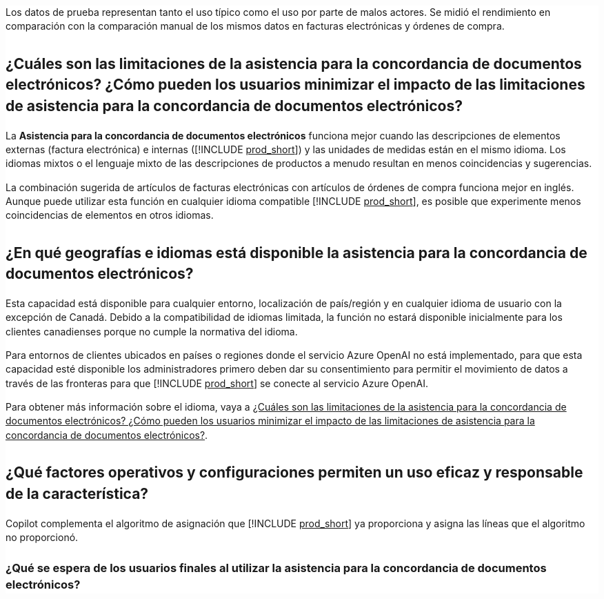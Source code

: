 Los datos de prueba representan tanto el uso típico como el uso por parte de malos actores. Se midió el rendimiento en comparación con la comparación manual de los mismos datos en facturas electrónicas y órdenes de compra.

## <a name="what-are-the-limitations-of-e-documents-matching-assistance-how-can-users-minimize-the-impact-of-the-e-documents-matching-assistance-limitations-when-using-the-system"></a>¿Cuáles son las limitaciones de la asistencia para la concordancia de documentos electrónicos? ¿Cómo pueden los usuarios minimizar el impacto de las limitaciones de asistencia para la concordancia de documentos electrónicos?

La **Asistencia para la concordancia de documentos electrónicos** funciona mejor cuando las descripciones de elementos externas (factura electrónica) e internas ([!INCLUDE [prod_short](includes/prod_short.md)]) y las unidades de medidas están en el mismo idioma. Los idiomas mixtos o el lenguaje mixto de las descripciones de productos a menudo resultan en menos coincidencias y sugerencias.  

La combinación sugerida de artículos de facturas electrónicas con artículos de órdenes de compra funciona mejor en inglés. Aunque puede utilizar esta función en cualquier idioma compatible [!INCLUDE [prod_short](includes/prod_short.md)], es posible que experimente menos coincidencias de elementos en otros idiomas.

## <a name="in-which-geographies-and-languages-is-e-documents-matching-assistance-available"></a>¿En qué geografías e idiomas está disponible la asistencia para la concordancia de documentos electrónicos?

Esta capacidad está disponible para cualquier entorno, localización de país/región y en cualquier idioma de usuario con la excepción de Canadá. Debido a la compatibilidad de idiomas limitada, la función no estará disponible inicialmente para los clientes canadienses porque no cumple la normativa del idioma. 

Para entornos de clientes ubicados en países o regiones donde el servicio Azure OpenAI no está implementado, para que esta capacidad esté disponible los administradores primero deben dar su consentimiento para permitir el movimiento de datos a través de las fronteras para que [!INCLUDE [prod_short](includes/prod_short.md)] se conecte al servicio Azure OpenAI.  

Para obtener más información sobre el idioma, vaya a [¿Cuáles son las limitaciones de la asistencia para la concordancia de documentos electrónicos? ¿Cómo pueden los usuarios minimizar el impacto de las limitaciones de asistencia para la concordancia de documentos electrónicos?](#what-are-the-limitations-of-e-documents-matching-assistance-how-can-users-minimize-the-impact-of-the-e-documents-matching-assistance-limitations-when-using-the-system).   

## <a name="what-operational-factors-and-settings-allow-for-effective-and-responsible-use-of-the-feature"></a>¿Qué factores operativos y configuraciones permiten un uso eficaz y responsable de la característica?

Copilot complementa el algoritmo de asignación que [!INCLUDE [prod_short](includes/prod_short.md)] ya proporciona y asigna las líneas que el algoritmo no proporcionó.

### <a name="what-is-expected-of-end-users-while-using-e-documents-matching-assistance"></a>¿Qué se espera de los usuarios finales al utilizar la asistencia para la concordancia de documentos electrónicos?
